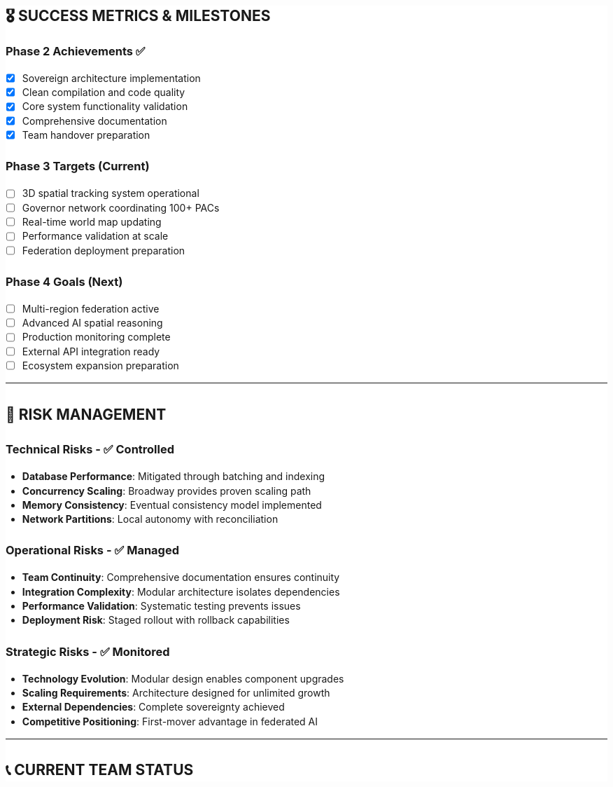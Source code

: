 
## 🎖️ **SUCCESS METRICS & MILESTONES**

### **Phase 2 Achievements ✅**
- [x] Sovereign architecture implementation
- [x] Clean compilation and code quality
- [x] Core system functionality validation
- [x] Comprehensive documentation
- [x] Team handover preparation

### **Phase 3 Targets (Current)**
- [ ] 3D spatial tracking system operational
- [ ] Governor network coordinating 100+ PACs
- [ ] Real-time world map updating
- [ ] Performance validation at scale
- [ ] Federation deployment preparation

### **Phase 4 Goals (Next)**
- [ ] Multi-region federation active
- [ ] Advanced AI spatial reasoning
- [ ] Production monitoring complete
- [ ] External API integration ready
- [ ] Ecosystem expansion preparation

---

## 🚨 **RISK MANAGEMENT**

### **Technical Risks - ✅ Controlled**
- **Database Performance**: Mitigated through batching and indexing
- **Concurrency Scaling**: Broadway provides proven scaling path
- **Memory Consistency**: Eventual consistency model implemented
- **Network Partitions**: Local autonomy with reconciliation

### **Operational Risks - ✅ Managed**
- **Team Continuity**: Comprehensive documentation ensures continuity
- **Integration Complexity**: Modular architecture isolates dependencies
- **Performance Validation**: Systematic testing prevents issues
- **Deployment Risk**: Staged rollout with rollback capabilities

### **Strategic Risks - ✅ Monitored**
- **Technology Evolution**: Modular design enables component upgrades
- **Scaling Requirements**: Architecture designed for unlimited growth
- **External Dependencies**: Complete sovereignty achieved
- **Competitive Positioning**: First-mover advantage in federated AI

---

## 📞 **CURRENT TEAM STATUS**

